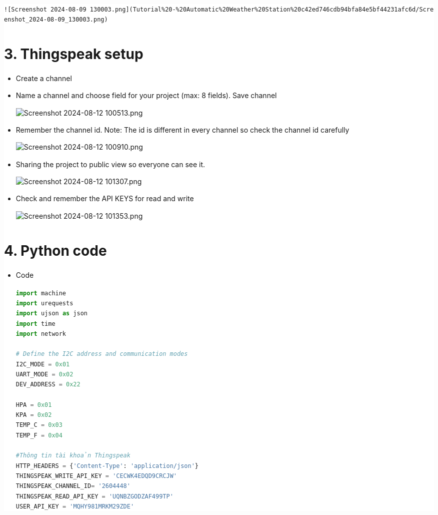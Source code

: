     ![Screenshot 2024-08-09 130003.png](Tutorial%20-%20Automatic%20Weather%20Station%20c42ed746cdb94bfa84e5bf44231afc6d/Screenshot_2024-08-09_130003.png)
    

# 3. Thingspeak setup

- Create a channel
- Name a channel and choose field for your project (max: 8 fields). Save channel
    
    ![Screenshot 2024-08-12 100513.png](Tutorial%20-%20Automatic%20Weather%20Station%20c42ed746cdb94bfa84e5bf44231afc6d/Screenshot_2024-08-12_100513.png)
    
- Remember the channel id. Note: The id is different in every channel so check the channel id carefully
    
    ![Screenshot 2024-08-12 100910.png](Tutorial%20-%20Automatic%20Weather%20Station%20c42ed746cdb94bfa84e5bf44231afc6d/Screenshot_2024-08-12_100910.png)
    
- Sharing the project to public view so everyone can see it.
    
    ![Screenshot 2024-08-12 101307.png](Tutorial%20-%20Automatic%20Weather%20Station%20c42ed746cdb94bfa84e5bf44231afc6d/Screenshot_2024-08-12_101307.png)
    
- Check and remember the API KEYS for read and write
    
    ![Screenshot 2024-08-12 101353.png](Tutorial%20-%20Automatic%20Weather%20Station%20c42ed746cdb94bfa84e5bf44231afc6d/Screenshot_2024-08-12_101353.png)
    

# 4. Python code

- Code
    
    ```python
    import machine
    import urequests
    import ujson as json
    import time
    import network
    
    # Define the I2C address and communication modes
    I2C_MODE = 0x01
    UART_MODE = 0x02
    DEV_ADDRESS = 0x22
    
    HPA = 0x01
    KPA = 0x02
    TEMP_C = 0x03
    TEMP_F = 0x04
    
    #Thông tin tài khoản Thingspeak 
    HTTP_HEADERS = {'Content-Type': 'application/json'} 
    THINGSPEAK_WRITE_API_KEY = 'CECWK4EDQD9CRCJW'
    THINGSPEAK_CHANNEL_ID= '2604448'
    THINGSPEAK_READ_API_KEY = 'UQNBZGODZAF499TP'
    USER_API_KEY = 'MQHY981MRKM29ZDE'
    